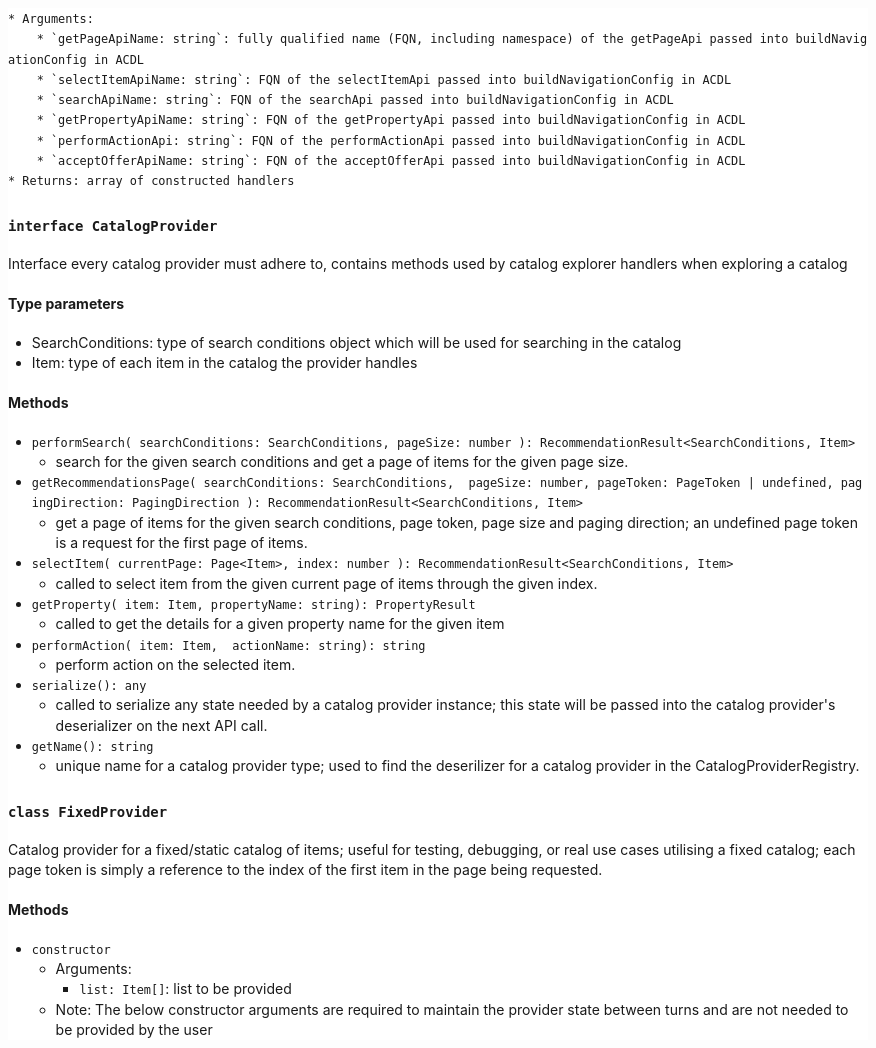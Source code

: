    * Arguments:
        * `getPageApiName: string`: fully qualified name (FQN, including namespace) of the getPageApi passed into buildNavigationConfig in ACDL
        * `selectItemApiName: string`: FQN of the selectItemApi passed into buildNavigationConfig in ACDL
        * `searchApiName: string`: FQN of the searchApi passed into buildNavigationConfig in ACDL
        * `getPropertyApiName: string`: FQN of the getPropertyApi passed into buildNavigationConfig in ACDL
        * `performActionApi: string`: FQN of the performActionApi passed into buildNavigationConfig in ACDL
        * `acceptOfferApiName: string`: FQN of the acceptOfferApi passed into buildNavigationConfig in ACDL
    * Returns: array of constructed handlers

### `interface CatalogProvider`

Interface every catalog provider must adhere to, contains methods used by catalog explorer handlers when exploring a catalog

#### Type parameters

* SearchConditions: type of search conditions object which will be used for searching in the catalog
* Item: type of each item in the catalog the provider handles

#### Methods

* `performSearch( searchConditions: SearchConditions, pageSize: number ): RecommendationResult<SearchConditions, Item>`
    * search for the given search conditions and get a page of items for the given page size.
* `getRecommendationsPage( searchConditions: SearchConditions,  pageSize: number, pageToken: PageToken | undefined, pagingDirection: PagingDirection ): RecommendationResult<SearchConditions, Item>`
    * get a page of items for the given search conditions, page token, page size and paging direction; an undefined page token is a request for the first page of items.
* `selectItem( currentPage: Page<Item>, index: number ): RecommendationResult<SearchConditions, Item>`
    * called to select item from the given current page of items through the given index.
* `getProperty( item: Item, propertyName: string): PropertyResult`
    * called to get the details for a given property name for the given item
* `performAction( item: Item,  actionName: string): string`
    * perform action on the selected item.
* `serialize(): any`
    * called to serialize any state needed by a catalog provider instance; this state will be passed into the catalog provider's deserializer on the next API call.
* `getName(): string`
    * unique name for a catalog provider type; used to find the deserilizer for a catalog provider in the CatalogProviderRegistry.

### `class FixedProvider`

Catalog provider for a fixed/static catalog of items; useful for testing, debugging, or real use cases utilising a fixed catalog; each page token is simply a reference to the index of the first item in the page being requested.

#### Methods

* `constructor`
    * Arguments:
        * `list: Item[]`: list to be provided
    * Note: The below constructor arguments are required to maintain the provider state between turns and are not needed to be provided by the user
